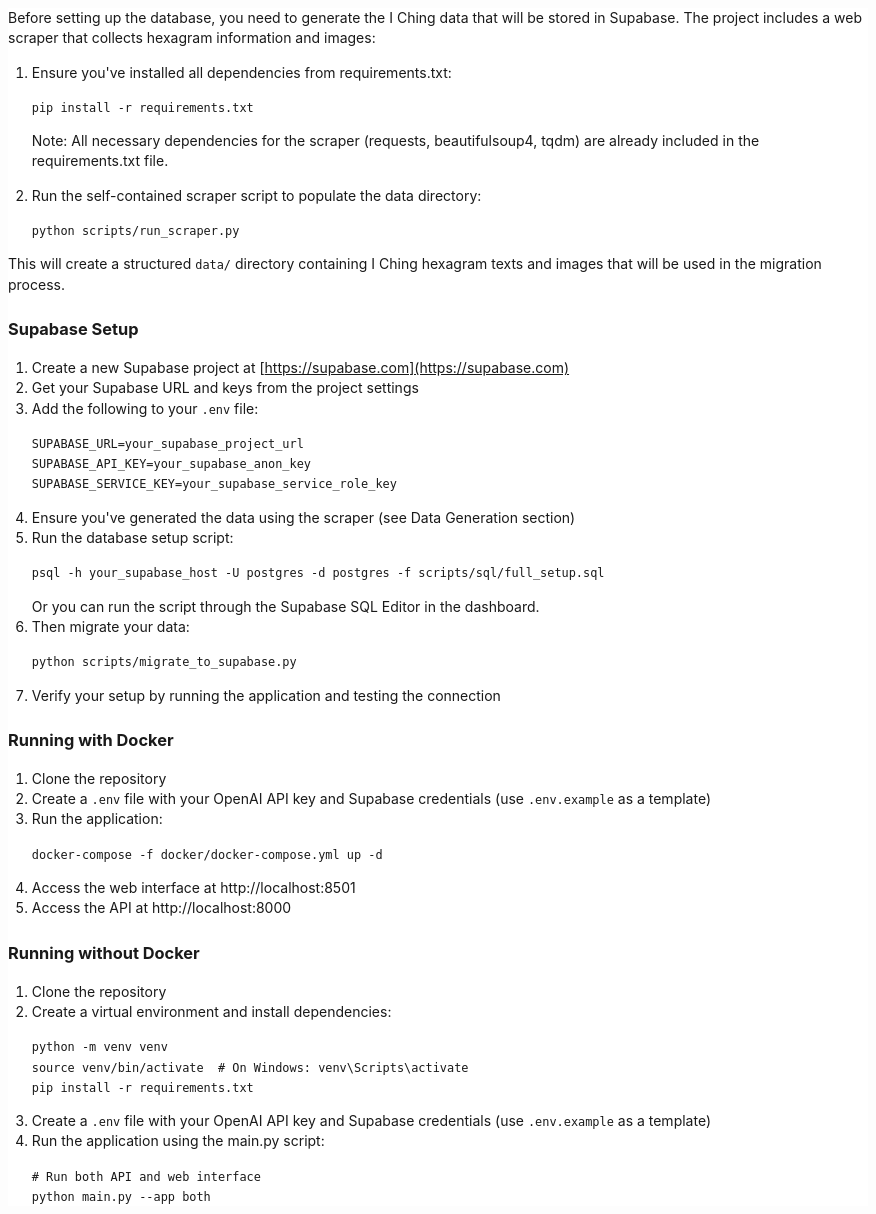 Before setting up the database, you need to generate the I Ching data that will be stored in Supabase. The project includes a web scraper that collects hexagram information and images:

1. Ensure you've installed all dependencies from requirements.txt:
   ```
   pip install -r requirements.txt
   ```
   Note: All necessary dependencies for the scraper (requests, beautifulsoup4, tqdm) are already included in the requirements.txt file.

2. Run the self-contained scraper script to populate the data directory:
   ```
   python scripts/run_scraper.py
   ```

This will create a structured `data/` directory containing I Ching hexagram texts and images that will be used in the migration process.

### Supabase Setup

1. Create a new Supabase project at [https://supabase.com](https://supabase.com)
2. Get your Supabase URL and keys from the project settings
3. Add the following to your `.env` file:
   ```
   SUPABASE_URL=your_supabase_project_url
   SUPABASE_API_KEY=your_supabase_anon_key
   SUPABASE_SERVICE_KEY=your_supabase_service_role_key
   ```
4. Ensure you've generated the data using the scraper (see Data Generation section)
5. Run the database setup script:
   ```
   psql -h your_supabase_host -U postgres -d postgres -f scripts/sql/full_setup.sql
   ```
   Or you can run the script through the Supabase SQL Editor in the dashboard.
6. Then migrate your data:
   ```
   python scripts/migrate_to_supabase.py
   ```
7. Verify your setup by running the application and testing the connection

### Running with Docker

1. Clone the repository
2. Create a `.env` file with your OpenAI API key and Supabase credentials (use `.env.example` as a template)
3. Run the application:
   ```
   docker-compose -f docker/docker-compose.yml up -d
   ```
4. Access the web interface at http://localhost:8501
5. Access the API at http://localhost:8000

### Running without Docker

1. Clone the repository
2. Create a virtual environment and install dependencies:
   ```
   python -m venv venv
   source venv/bin/activate  # On Windows: venv\Scripts\activate
   pip install -r requirements.txt
   ```
3. Create a `.env` file with your OpenAI API key and Supabase credentials (use `.env.example` as a template)
4. Run the application using the main.py script:
   ```
   # Run both API and web interface
   python main.py --app both
   
   ```